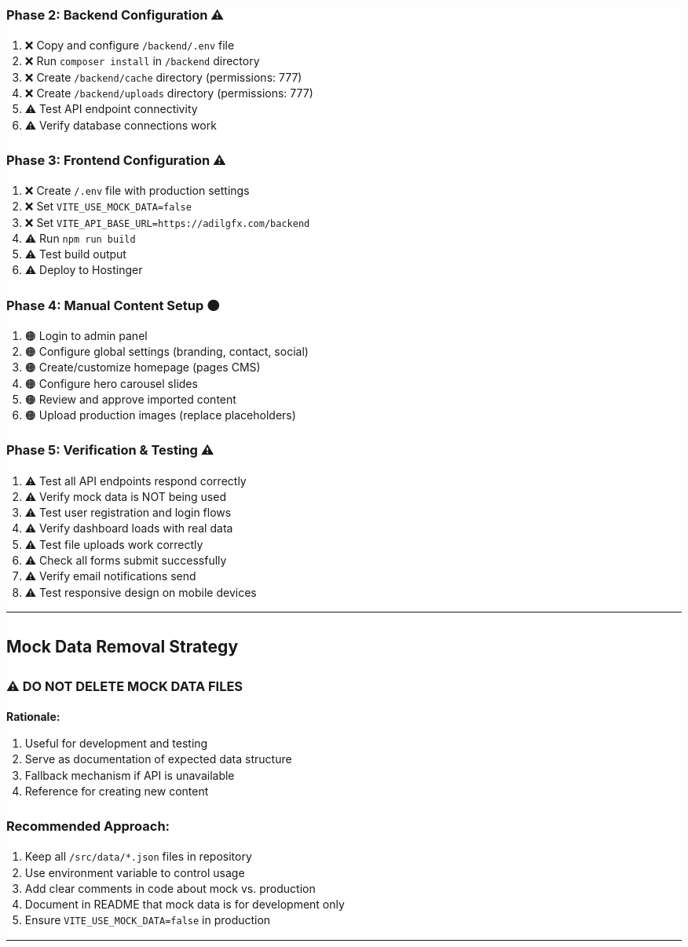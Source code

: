 ### Phase 2: Backend Configuration ⚠️
1. ❌ Copy and configure `/backend/.env` file
2. ❌ Run `composer install` in `/backend` directory
3. ❌ Create `/backend/cache` directory (permissions: 777)
4. ❌ Create `/backend/uploads` directory (permissions: 777)
5. ⚠️ Test API endpoint connectivity
6. ⚠️ Verify database connections work

### Phase 3: Frontend Configuration ⚠️
1. ❌ Create `/.env` file with production settings
2. ❌ Set `VITE_USE_MOCK_DATA=false`
3. ❌ Set `VITE_API_BASE_URL=https://adilgfx.com/backend`
4. ⚠️ Run `npm run build`
5. ⚠️ Test build output
6. ⚠️ Deploy to Hostinger

### Phase 4: Manual Content Setup 🟠
1. 🟠 Login to admin panel
2. 🟠 Configure global settings (branding, contact, social)
3. 🟠 Create/customize homepage (pages CMS)
4. 🟠 Configure hero carousel slides
5. 🟠 Review and approve imported content
6. 🟠 Upload production images (replace placeholders)

### Phase 5: Verification & Testing ⚠️
1. ⚠️ Test all API endpoints respond correctly
2. ⚠️ Verify mock data is NOT being used
3. ⚠️ Test user registration and login flows
4. ⚠️ Verify dashboard loads with real data
5. ⚠️ Test file uploads work correctly
6. ⚠️ Check all forms submit successfully
7. ⚠️ Verify email notifications send
8. ⚠️ Test responsive design on mobile devices

---

## Mock Data Removal Strategy

### ⚠️ DO NOT DELETE MOCK DATA FILES

**Rationale:**
1. Useful for development and testing
2. Serve as documentation of expected data structure
3. Fallback mechanism if API is unavailable
4. Reference for creating new content

### Recommended Approach:
1. Keep all `/src/data/*.json` files in repository
2. Use environment variable to control usage
3. Add clear comments in code about mock vs. production
4. Document in README that mock data is for development only
5. Ensure `VITE_USE_MOCK_DATA=false` in production

---